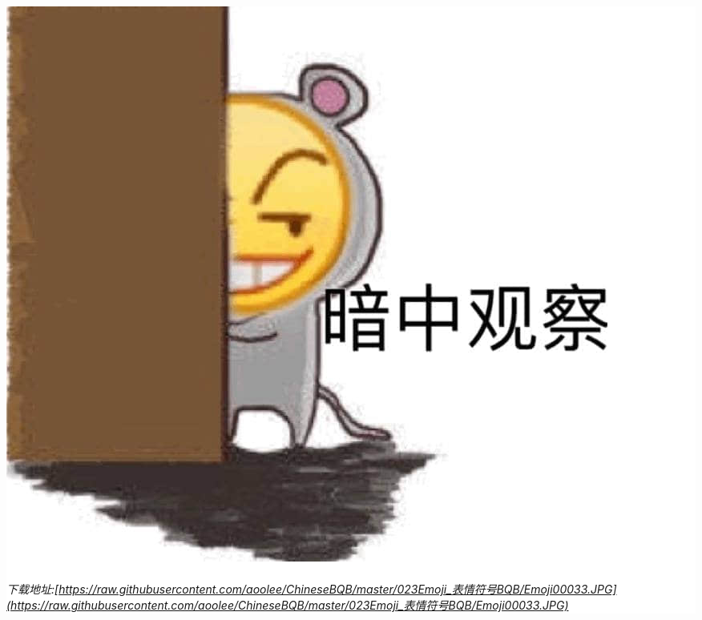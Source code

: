 ![](https://raw.githubusercontent.com/aoolee/ChineseBQB/master/023Emoji_表情符号BQB/Emoji00033.JPG)
###### 下载地址:[https://raw.githubusercontent.com/aoolee/ChineseBQB/master/023Emoji_表情符号BQB/Emoji00033.JPG](https://raw.githubusercontent.com/aoolee/ChineseBQB/master/023Emoji_表情符号BQB/Emoji00033.JPG)
